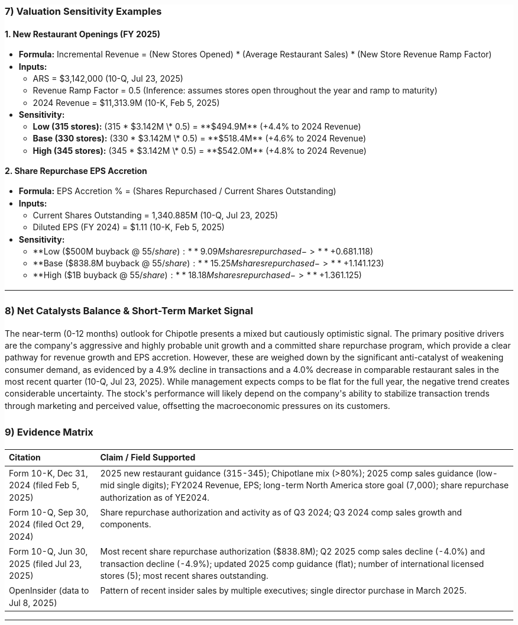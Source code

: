 
### **7) Valuation Sensitivity Examples**

**1. New Restaurant Openings (FY 2025)**
*   **Formula:** Incremental Revenue = (New Stores Opened) \* (Average Restaurant Sales) \* (New Store Revenue Ramp Factor)
*   **Inputs:**
    *   ARS = $3,142,000 (10-Q, Jul 23, 2025)
    *   Revenue Ramp Factor = 0.5 (Inference: assumes stores open throughout the year and ramp to maturity)
    *   2024 Revenue = $11,313.9M (10-K, Feb 5, 2025)
*   **Sensitivity:**
    *   **Low (315 stores):** (315 \* $3.142M \* 0.5) = **$494.9M** (+4.4% to 2024 Revenue)
    *   **Base (330 stores):** (330 \* $3.142M \* 0.5) = **$518.4M** (+4.6% to 2024 Revenue)
    *   **High (345 stores):** (345 \* $3.142M \* 0.5) = **$542.0M** (+4.8% to 2024 Revenue)

**2. Share Repurchase EPS Accretion**
*   **Formula:** EPS Accretion % = (Shares Repurchased / Current Shares Outstanding)
*   **Inputs:**
    *   Current Shares Outstanding = 1,340.885M (10-Q, Jul 23, 2025)
    *   Diluted EPS (FY 2024) = $1.11 (10-K, Feb 5, 2025)
*   **Sensitivity:**
    *   **Low ($500M buyback @ $55/share):** 9.09M shares repurchased -> **+0.68% EPS Accretion** (New EPS: ~$1.118)
    *   **Base ($838.8M buyback @ $55/share):** 15.25M shares repurchased -> **+1.14% EPS Accretion** (New EPS: ~$1.123)
    *   **High ($1B buyback @ $55/share):** 18.18M shares repurchased -> **+1.36% EPS Accretion** (New EPS: ~$1.125)

---

### **8) Net Catalysts Balance & Short-Term Market Signal**

The near-term (0-12 months) outlook for Chipotle presents a mixed but cautiously optimistic signal. The primary positive drivers are the company's aggressive and highly probable unit growth and a committed share repurchase program, which provide a clear pathway for revenue growth and EPS accretion. However, these are weighed down by the significant anti-catalyst of weakening consumer demand, as evidenced by a 4.9% decline in transactions and a 4.0% decrease in comparable restaurant sales in the most recent quarter (10-Q, Jul 23, 2025). While management expects comps to be flat for the full year, the negative trend creates considerable uncertainty. The stock's performance will likely depend on the company's ability to stabilize transaction trends through marketing and perceived value, offsetting the macroeconomic pressures on its customers.

### **9) Evidence Matrix**

| Citation | Claim / Field Supported |
| :--- | :--- |
| Form 10-K, Dec 31, 2024 (filed Feb 5, 2025) | 2025 new restaurant guidance (315-345); Chipotlane mix (>80%); 2025 comp sales guidance (low-mid single digits); FY2024 Revenue, EPS; long-term North America store goal (7,000); share repurchase authorization as of YE2024. |
| Form 10-Q, Sep 30, 2024 (filed Oct 29, 2024) | Share repurchase authorization and activity as of Q3 2024; Q3 2024 comp sales growth and components. |
| Form 10-Q, Jun 30, 2025 (filed Jul 23, 2025) | Most recent share repurchase authorization ($838.8M); Q2 2025 comp sales decline (-4.0%) and transaction decline (-4.9%); updated 2025 comp guidance (flat); number of international licensed stores (5); most recent shares outstanding. |
| OpenInsider (data to Jul 8, 2025) | Pattern of recent insider sales by multiple executives; single director purchase in March 2025. |

---